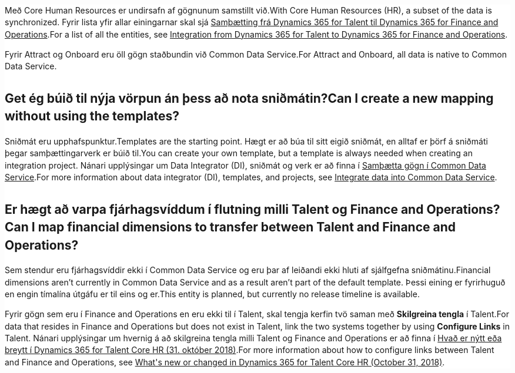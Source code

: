 <span data-ttu-id="b1b04-106">Með Core Human Resources er undirsafn af gögnunum samstillt við.</span><span class="sxs-lookup"><span data-stu-id="b1b04-106">With Core Human Resources (HR), a subset of the data is synchronized.</span></span> <span data-ttu-id="b1b04-107">Fyrir lista yfir allar einingarnar skal sjá [Samþætting frá Dynamics 365 for Talent til Dynamics 365 for Finance and Operations](talent-financeandoperations-integration.md).</span><span class="sxs-lookup"><span data-stu-id="b1b04-107">For a list of all the entities, see [Integration from Dynamics 365 for Talent to Dynamics 365 for Finance and Operations](talent-financeandoperations-integration.md).</span></span>

<span data-ttu-id="b1b04-108">Fyrir Attract og Onboard eru öll gögn staðbundin við Common Data Service.</span><span class="sxs-lookup"><span data-stu-id="b1b04-108">For Attract and Onboard, all data is native to Common Data Service.</span></span>

## <a name="can-i-create-a-new-mapping-without-using-the-templates"></a><span data-ttu-id="b1b04-109">Get ég búið til nýja vörpun án þess að nota sniðmátin?</span><span class="sxs-lookup"><span data-stu-id="b1b04-109">Can I create a new mapping without using the templates?</span></span>

<span data-ttu-id="b1b04-110">Sniðmát eru upphafspunktur.</span><span class="sxs-lookup"><span data-stu-id="b1b04-110">Templates are the starting point.</span></span> <span data-ttu-id="b1b04-111">Hægt er að búa til sitt eigið sniðmát, en alltaf er þörf á sniðmáti þegar samþættingarverk er búið til.</span><span class="sxs-lookup"><span data-stu-id="b1b04-111">You can create your own template, but a template is always needed when creating an integration project.</span></span> <span data-ttu-id="b1b04-112">Nánari upplýsingar um Data Integrator (DI), sniðmát og verk er að finna í [Samþætta gögn í Common Data Service](https://docs.microsoft.com/en-us/powerapps/administrator/data-integrator).</span><span class="sxs-lookup"><span data-stu-id="b1b04-112">For more information about data integrator (DI), templates, and projects, see [Integrate data into Common Data Service](https://docs.microsoft.com/en-us/powerapps/administrator/data-integrator).</span></span>

## <a name="can-i-map-financial-dimensions-to-transfer-between-talent-and-finance-and-operations"></a><span data-ttu-id="b1b04-113">Er hægt að varpa fjárhagsvíddum í flutning milli Talent og Finance and Operations?</span><span class="sxs-lookup"><span data-stu-id="b1b04-113">Can I map financial dimensions to transfer between Talent and Finance and Operations?</span></span>

<span data-ttu-id="b1b04-114">Sem stendur eru fjárhagsvíddir ekki í Common Data Service og eru þar af leiðandi ekki hluti af sjálfgefna sniðmátinu.</span><span class="sxs-lookup"><span data-stu-id="b1b04-114">Financial dimensions aren’t currently in Common Data Service and as a result aren’t part of the default template.</span></span> <span data-ttu-id="b1b04-115">Þessi eining er fyrirhuguð en engin tímalína útgáfu er til eins og er.</span><span class="sxs-lookup"><span data-stu-id="b1b04-115">This entity is planned, but currently no release timeline is available.</span></span>

<span data-ttu-id="b1b04-116">Fyrir gögn sem eru í Finance and Operations en eru ekki til í Talent, skal tengja kerfin tvö saman með **Skilgreina tengla** í Talent.</span><span class="sxs-lookup"><span data-stu-id="b1b04-116">For data that resides in Finance and Operations but does not exist in Talent, link the two systems together by using **Configure Links** in Talent.</span></span> <span data-ttu-id="b1b04-117">Nánari upplýsingar um hvernig á að skilgreina tengla milli Talent og Finance and Operations er að finna í [Hvað er nýtt eða breytt í Dynamics 365 for Talent Core HR (31. október 2018)](whats-new-talent-october-31.md).</span><span class="sxs-lookup"><span data-stu-id="b1b04-117">For more information about how to configure links between Talent and Finance and Operations, see [What's new or changed in Dynamics 365 for Talent Core HR (October 31, 2018)](whats-new-talent-october-31.md).</span></span>
